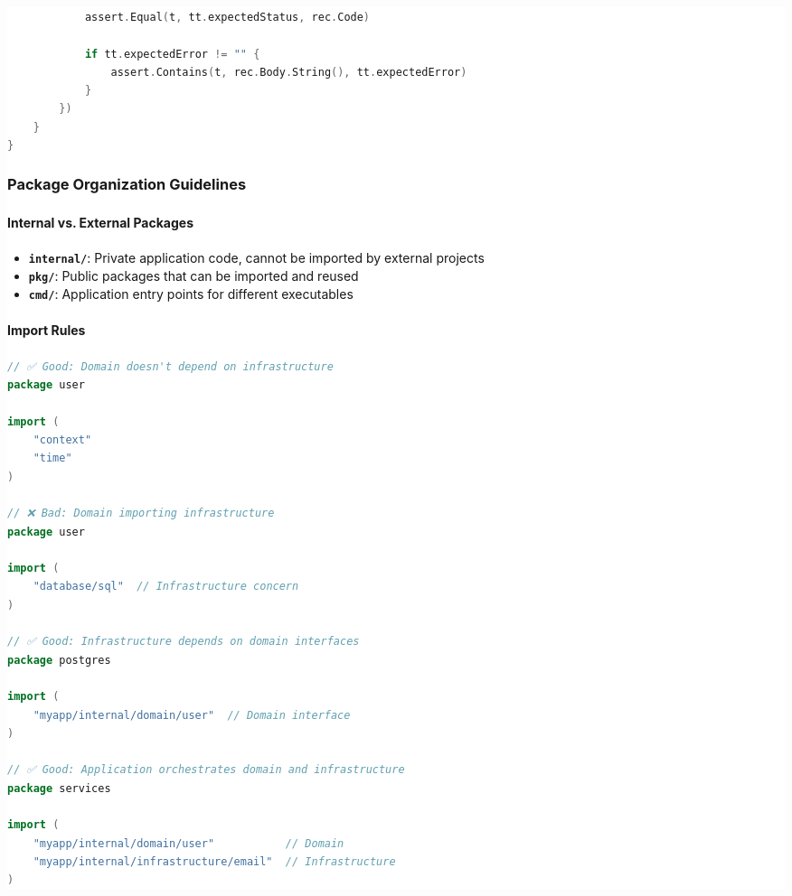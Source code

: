 ```go
            assert.Equal(t, tt.expectedStatus, rec.Code)
            
            if tt.expectedError != "" {
                assert.Contains(t, rec.Body.String(), tt.expectedError)
            }
        })
    }
}
```

### Package Organization Guidelines

#### Internal vs. External Packages

- **`internal/`**: Private application code, cannot be imported by external projects
- **`pkg/`**: Public packages that can be imported and reused
- **`cmd/`**: Application entry points for different executables

#### Import Rules

```go
// ✅ Good: Domain doesn't depend on infrastructure
package user

import (
    "context"
    "time"
)

// ❌ Bad: Domain importing infrastructure
package user

import (
    "database/sql"  // Infrastructure concern
)

// ✅ Good: Infrastructure depends on domain interfaces
package postgres

import (
    "myapp/internal/domain/user"  // Domain interface
)

// ✅ Good: Application orchestrates domain and infrastructure
package services

import (
    "myapp/internal/domain/user"           // Domain
    "myapp/internal/infrastructure/email"  // Infrastructure
)
```
